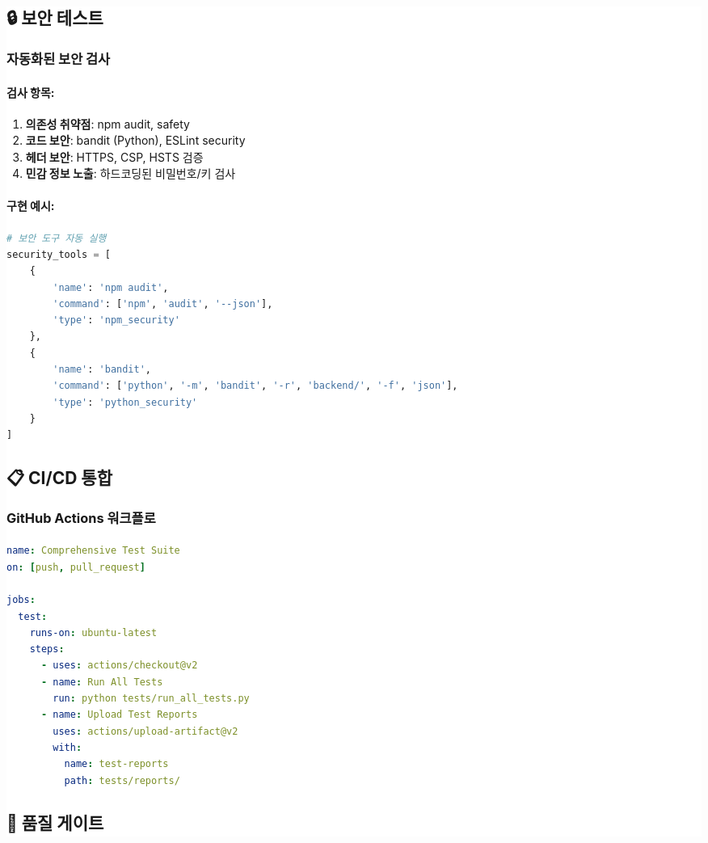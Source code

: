 ## 🔒 보안 테스트

### 자동화된 보안 검사

#### 검사 항목:
1. **의존성 취약점**: npm audit, safety
2. **코드 보안**: bandit (Python), ESLint security
3. **헤더 보안**: HTTPS, CSP, HSTS 검증
4. **민감 정보 노출**: 하드코딩된 비밀번호/키 검사

#### 구현 예시:
```python
# 보안 도구 자동 실행
security_tools = [
    {
        'name': 'npm audit',
        'command': ['npm', 'audit', '--json'],
        'type': 'npm_security'
    },
    {
        'name': 'bandit',
        'command': ['python', '-m', 'bandit', '-r', 'backend/', '-f', 'json'],
        'type': 'python_security'
    }
]
```

## 📋 CI/CD 통합

### GitHub Actions 워크플로

```yaml
name: Comprehensive Test Suite
on: [push, pull_request]

jobs:
  test:
    runs-on: ubuntu-latest
    steps:
      - uses: actions/checkout@v2
      - name: Run All Tests
        run: python tests/run_all_tests.py
      - name: Upload Test Reports
        uses: actions/upload-artifact@v2
        with:
          name: test-reports
          path: tests/reports/
```

## 🎯 품질 게이트
